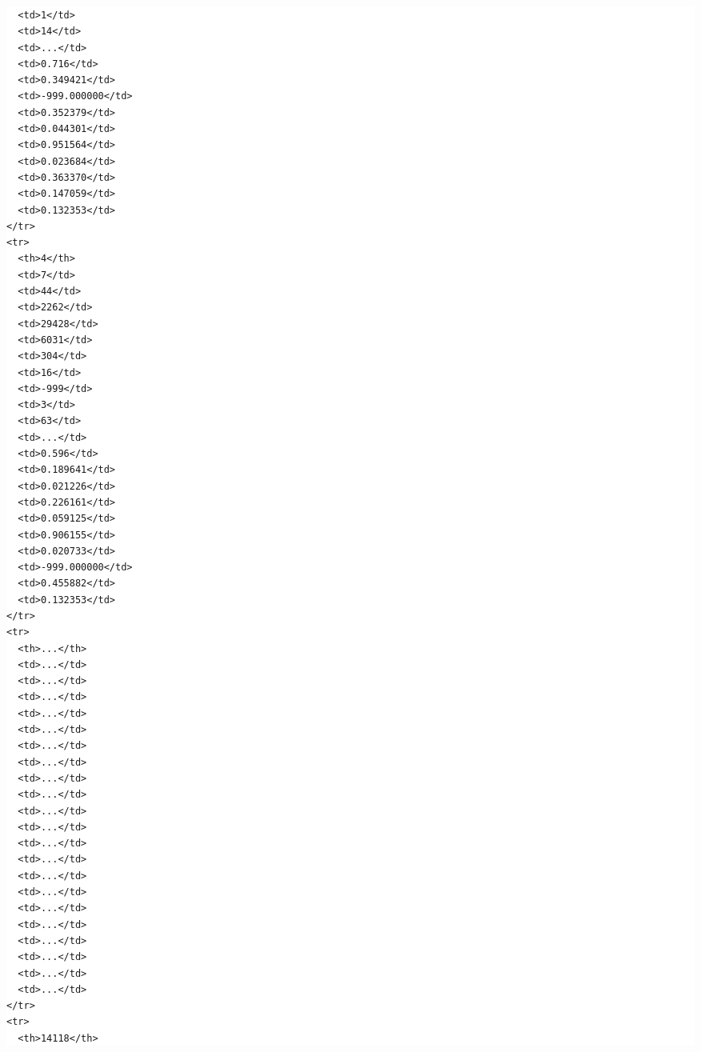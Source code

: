       <td>1</td>
      <td>14</td>
      <td>...</td>
      <td>0.716</td>
      <td>0.349421</td>
      <td>-999.000000</td>
      <td>0.352379</td>
      <td>0.044301</td>
      <td>0.951564</td>
      <td>0.023684</td>
      <td>0.363370</td>
      <td>0.147059</td>
      <td>0.132353</td>
    </tr>
    <tr>
      <th>4</th>
      <td>7</td>
      <td>44</td>
      <td>2262</td>
      <td>29428</td>
      <td>6031</td>
      <td>304</td>
      <td>16</td>
      <td>-999</td>
      <td>3</td>
      <td>63</td>
      <td>...</td>
      <td>0.596</td>
      <td>0.189641</td>
      <td>0.021226</td>
      <td>0.226161</td>
      <td>0.059125</td>
      <td>0.906155</td>
      <td>0.020733</td>
      <td>-999.000000</td>
      <td>0.455882</td>
      <td>0.132353</td>
    </tr>
    <tr>
      <th>...</th>
      <td>...</td>
      <td>...</td>
      <td>...</td>
      <td>...</td>
      <td>...</td>
      <td>...</td>
      <td>...</td>
      <td>...</td>
      <td>...</td>
      <td>...</td>
      <td>...</td>
      <td>...</td>
      <td>...</td>
      <td>...</td>
      <td>...</td>
      <td>...</td>
      <td>...</td>
      <td>...</td>
      <td>...</td>
      <td>...</td>
      <td>...</td>
    </tr>
    <tr>
      <th>14118</th>